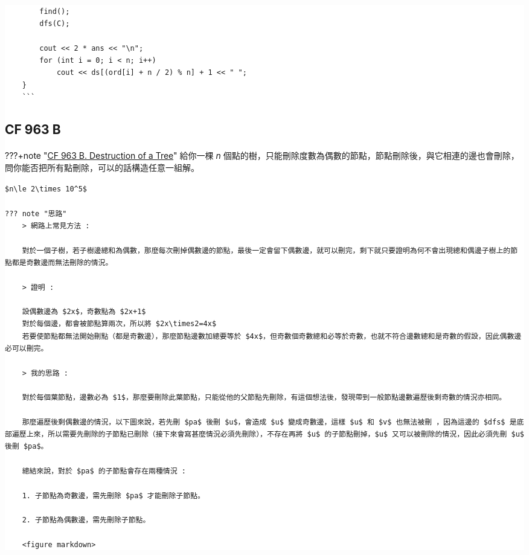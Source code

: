 	        find(); 
	        dfs(C);
	
	        cout << 2 * ans << "\n";
	        for (int i = 0; i < n; i++)
	            cout << ds[(ord[i] + n / 2) % n] + 1 << " ";
	    }
	    ```

## CF 963 B

???+note "[CF 963 B. Destruction of a Tree](https://codeforces.com/contest/963/problem/B)"
	給你一棵 $n$ 個點的樹，只能刪除度數為偶數的節點，節點刪除後，與它相連的邊也會刪除，問你能否把所有點刪除，可以的話構造任意一組解。
	
	$n\le 2\times 10^5$
	
	??? note "思路"
	    > 網路上常見方法 : 
	    
	    對於一個子樹，若子樹邊總和為偶數，那麼每次刪掉偶數邊的節點，最後一定會留下偶數邊，就可以刪完，剩下就只要證明為何不會出現總和偶邊子樹上的節點都是奇數邊而無法刪除的情況。
	
	    > 證明 :
	    
	    設偶數邊為 $2x$，奇數點為 $2x+1$
	    對於每個邊，都會被節點算兩次，所以將 $2x\times2=4x$
	    若要使節點都無法開始刪點（都是奇數邊），那麼節點邊數加總要等於 $4x$，但奇數個奇數總和必等於奇數，也就不符合邊數總和是奇數的假設，因此偶數邊必可以刪完。
	
	    > 我的思路 : 
	    
	    對於每個葉節點，邊數必為 $1$，那麼要刪除此葉節點，只能從他的父節點先刪除，有這個想法後，發現帶到一般節點邊數遍歷後剩奇數的情況亦相同。
	
	    那麼遍歷後剩偶數邊的情況，以下圖來說，若先刪 $pa$ 後刪 $u$，會造成 $u$ 變成奇數邊，這樣 $u$ 和 $v$ 也無法被刪 ，因為這邊的 $dfs$ 是底部遍歷上來，所以需要先刪除的子節點已刪除（接下來會寫甚麼情況必須先刪除），不存在再將 $u$ 的子節點刪掉，$u$ 又可以被刪除的情況，因此必須先刪 $u$ 後刪 $pa$。
	
	    總結來說，對於 $pa$ 的子節點會存在兩種情況 : 
	
	    1. 子節點為奇數邊，需先刪除 $pa$ 才能刪除子節點。
	
	    2. 子節點為偶數邊，需先刪除子節點。
	
	    <figure markdown>